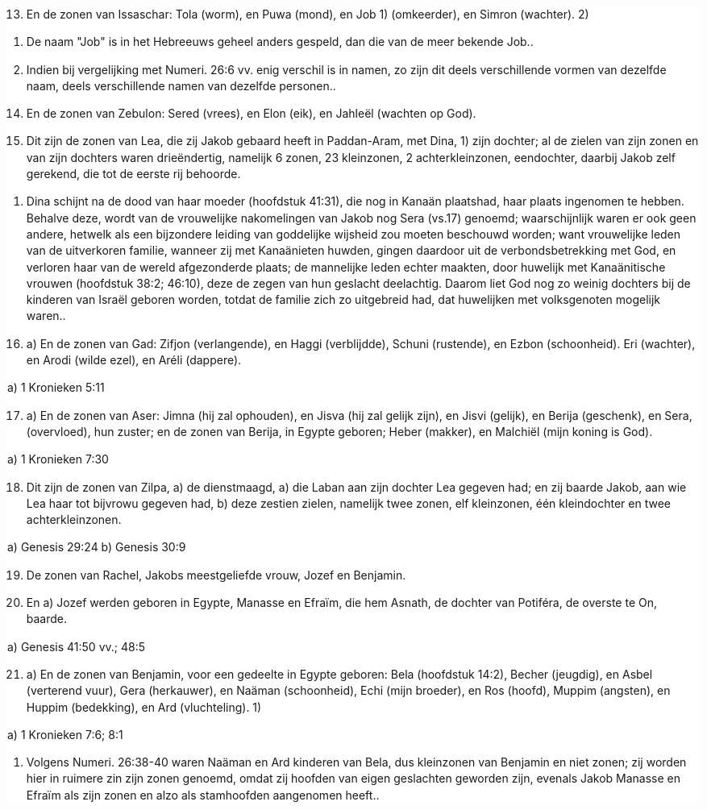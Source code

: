 13. En de zonen van Issaschar: Tola (worm), en Puwa (mond), en Job 1) (omkeerder), en Simron (wachter). 2)

1) De naam "Job" is in het Hebreeuws geheel anders gespeld, dan die van de meer bekende Job..

2) Indien bij vergelijking met Numeri. 26:6 vv. enig verschil is in namen, zo zijn dit deels verschillende vormen van dezelfde naam, deels verschillende namen van dezelfde personen..

14. En de zonen van Zebulon: Sered (vrees), en Elon (eik), en Jahleël (wachten op God).

15. Dit zijn de zonen van Lea, die zij Jakob gebaard heeft in Paddan-Aram, met Dina, 1) zijn dochter; al de zielen van zijn  zonen en van zijn dochters waren drieëndertig,  namelijk  6 zonen, 23 kleinzonen, 2 achterkleinzonen, eendochter, daarbij Jakob zelf gerekend, die tot de eerste rij behoorde.

1) Dina schijnt na de dood van haar moeder (hoofdstuk 41:31), die nog in Kanaän plaatshad, haar plaats ingenomen te hebben. Behalve deze, wordt van de vrouwelijke nakomelingen van Jakob nog Sera (vs.17) genoemd; waarschijnlijk waren er ook geen andere, hetwelk als een bijzondere leiding van goddelijke wijsheid zou moeten beschouwd worden; want vrouwelijke leden van de uitverkoren familie, wanneer zij met Kanaänieten huwden, gingen daardoor uit de verbondsbetrekking met  God, en verloren haar van de wereld afgezonderde plaats; de mannelijke leden echter maakten, door huwelijk met Kanaänitische vrouwen (hoofdstuk 38:2; 46:10), deze de zegen van hun geslacht deelachtig. Daarom liet God nog zo weinig dochters bij de  kinderen van Israël geboren worden,  totdat  de familie zich zo  uitgebreid  had,  dat huwelijken met volksgenoten mogelijk waren..

16. a) En de zonen van Gad: Zifjon (verlangende), en Haggi (verblijdde), Schuni (rustende), en Ezbon (schoonheid). Eri (wachter), en Arodi (wilde ezel), en Aréli (dappere).

a) 1 Kronieken 5:11

17. a) En de zonen van Aser: Jimna (hij zal ophouden), en Jisva (hij zal gelijk zijn), en Jisvi (gelijk), en Berija (geschenk), en Sera, (overvloed), hun zuster; en de zonen van Berija, in Egypte geboren; Heber (makker), en Malchiël (mijn koning is God).

a) 1 Kronieken 7:30

18. Dit zijn de zonen van Zilpa, a) de dienstmaagd, a) die Laban aan zijn dochter Lea gegeven had; en zij baarde Jakob, aan wie Lea haar tot bijvrowu gegeven had, b) deze zestien zielen, namelijk twee zonen, elf kleinzonen, één kleindochter en twee achterkleinzonen.

a) Genesis 29:24 b) Genesis 30:9

19. De zonen van Rachel, Jakobs meestgeliefde vrouw, Jozef en Benjamin.

20. En a) Jozef werden geboren in Egypte, Manasse en Efraïm, die hem Asnath, de dochter van Potiféra, de overste te On, baarde.

a) Genesis 41:50 vv.; 48:5

21. a) En de zonen van Benjamin, voor een gedeelte in Egypte geboren: Bela (hoofdstuk 14:2),   Becher   (jeugdig),   en   Asbel   (verterend   vuur),   Gera   (herkauwer),   en   Naäman (schoonheid),   Echi  (mijn  broeder),   en   Ros   (hoofd),   Muppim  (angsten),   en  Huppim (bedekking), en Ard (vluchteling). 1)

a) 1 Kronieken 7:6; 8:1

1) Volgens Numeri. 26:38-40 waren Naäman en Ard kinderen van Bela, dus kleinzonen van Benjamin  en  niet  zonen;  zij  worden  hier  in  ruimere  zin  zijn  zonen  genoemd,  omdat  zij hoofden van eigen geslachten geworden zijn, evenals Jakob Manasse en Efraïm als zijn zonen en alzo als stamhoofden aangenomen heeft..
